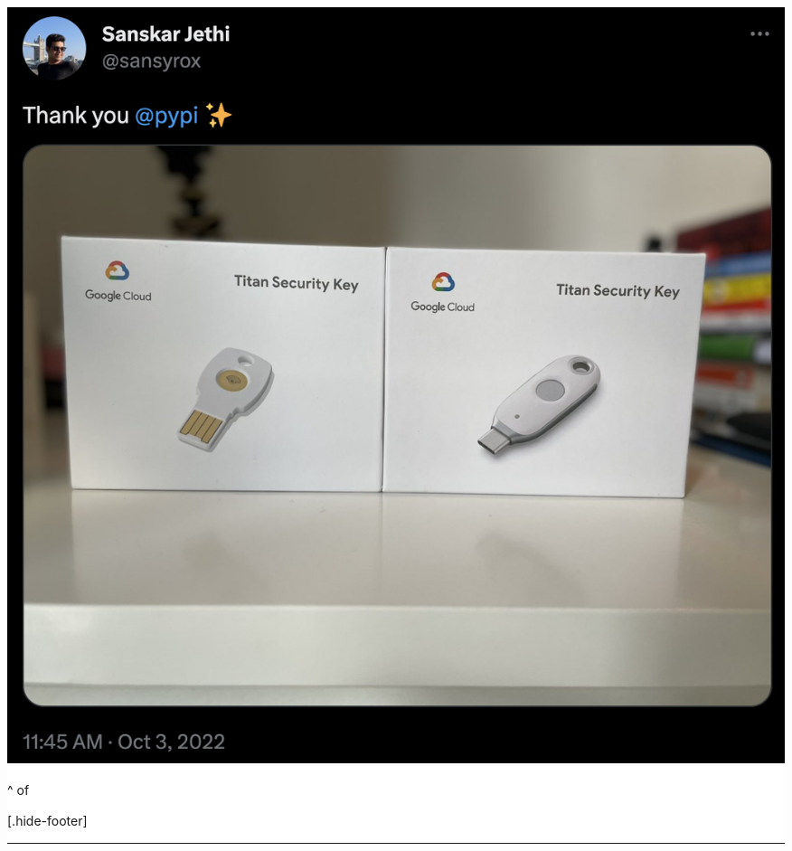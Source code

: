 ![fit](images/key5.png)

^ of

[.hide-footer]

---


[^1]: courtesy Thorsten Ball: https://registerspill.thorstenball.com/p/two-types-of-software-engineers